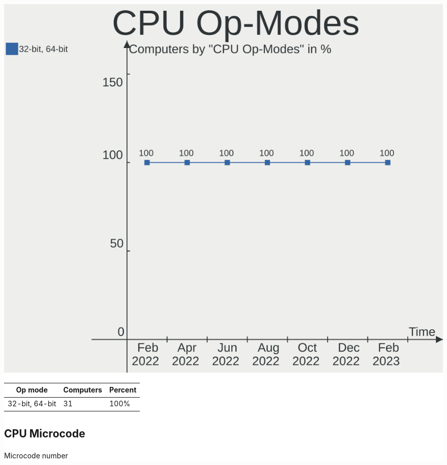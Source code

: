 ![CPU Op-Modes](./All/images/line_chart/cpu_op_modes.svg)

| Op mode        | Computers | Percent |
|----------------|-----------|---------|
| 32-bit, 64-bit | 31        | 100%    |

CPU Microcode
-------------

Microcode number
